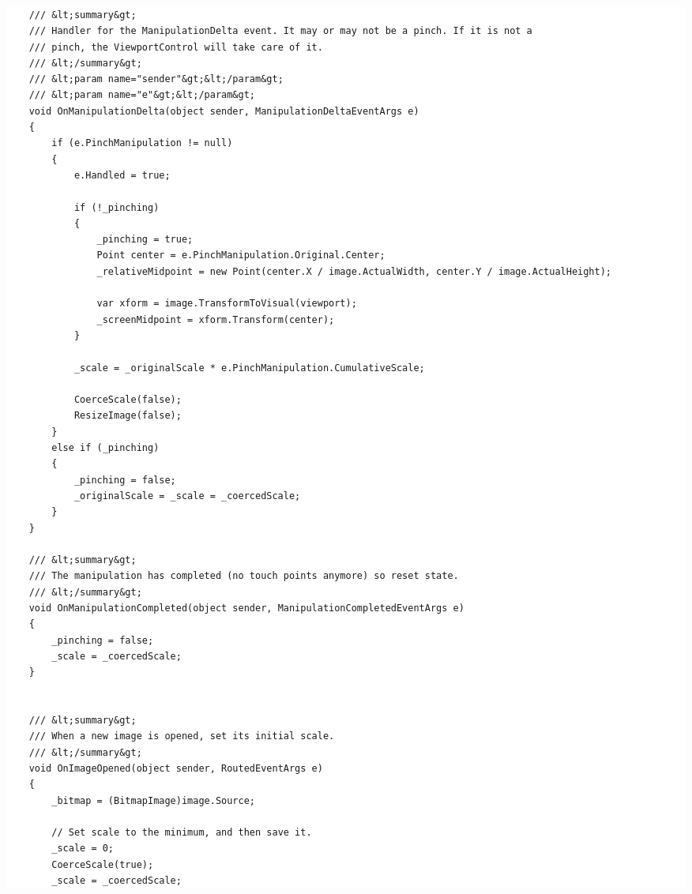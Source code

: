         /// &lt;summary&gt; 
        /// Handler for the ManipulationDelta event. It may or may not be a pinch. If it is not a  
        /// pinch, the ViewportControl will take care of it. 
        /// &lt;/summary&gt; 
        /// &lt;param name="sender"&gt;&lt;/param&gt; 
        /// &lt;param name="e"&gt;&lt;/param&gt; 
        void OnManipulationDelta(object sender, ManipulationDeltaEventArgs e)
        {
            if (e.PinchManipulation != null)
            {
                e.Handled = true;

                if (!_pinching)
                {
                    _pinching = true;
                    Point center = e.PinchManipulation.Original.Center;
                    _relativeMidpoint = new Point(center.X / image.ActualWidth, center.Y / image.ActualHeight);

                    var xform = image.TransformToVisual(viewport);
                    _screenMidpoint = xform.Transform(center);
                }

                _scale = _originalScale * e.PinchManipulation.CumulativeScale;

                CoerceScale(false);
                ResizeImage(false);
            }
            else if (_pinching)
            {
                _pinching = false;
                _originalScale = _scale = _coercedScale;
            }
        }

        /// &lt;summary&gt; 
        /// The manipulation has completed (no touch points anymore) so reset state. 
        /// &lt;/summary&gt; 
        void OnManipulationCompleted(object sender, ManipulationCompletedEventArgs e)
        {
            _pinching = false;
            _scale = _coercedScale;
        }


        /// &lt;summary&gt; 
        /// When a new image is opened, set its initial scale. 
        /// &lt;/summary&gt; 
        void OnImageOpened(object sender, RoutedEventArgs e)
        {
            _bitmap = (BitmapImage)image.Source;

            // Set scale to the minimum, and then save it. 
            _scale = 0;
            CoerceScale(true);
            _scale = _coercedScale;
